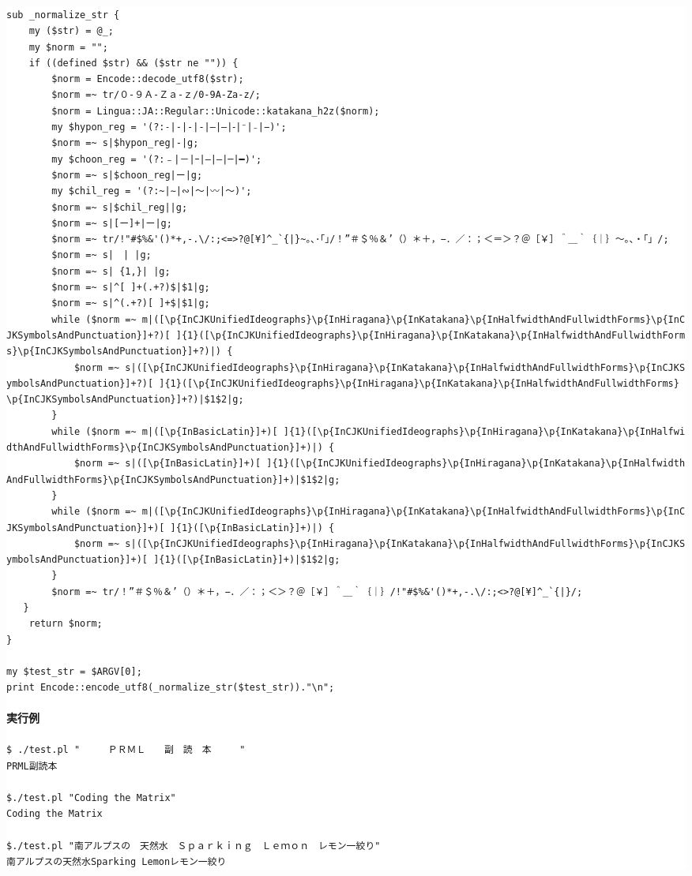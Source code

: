     sub _normalize_str {
        my ($str) = @_;
        my $norm = "";
        if ((defined $str) && ($str ne "")) {
            $norm = Encode::decode_utf8($str);
            $norm =~ tr/０-９Ａ-Ｚａ-ｚ/0-9A-Za-z/;
            $norm = Lingua::JA::Regular::Unicode::katakana_h2z($norm);
            my $hypon_reg = '(?:˗|֊|‐|‑|‒|–|⁃|⁻|₋|−)';
            $norm =~ s|$hypon_reg|-|g;
            my $choon_reg = '(?:﹣|－|ｰ|—|―|─|━)';
            $norm =~ s|$choon_reg|ー|g;
            my $chil_reg = '(?:~|∼|∾|〜|〰|～)';
            $norm =~ s|$chil_reg||g;
            $norm =~ s|[ー]+|ー|g;
            $norm =~ tr/!"#$%&'()*+,-.\/:;<=>?@[¥]^_`{|}~｡､･｢｣/！”＃＄％＆’（）＊＋，−．／：；＜＝＞？＠［￥］＾＿｀｛｜｝〜。、・「」/;
            $norm =~ s|　| |g;
            $norm =~ s| {1,}| |g;
            $norm =~ s|^[ ]+(.+?)$|$1|g;
            $norm =~ s|^(.+?)[ ]+$|$1|g;
            while ($norm =~ m|([\p{InCJKUnifiedIdeographs}\p{InHiragana}\p{InKatakana}\p{InHalfwidthAndFullwidthForms}\p{InCJKSymbolsAndPunctuation}]+?)[ ]{1}([\p{InCJKUnifiedIdeographs}\p{InHiragana}\p{InKatakana}\p{InHalfwidthAndFullwidthForms}\p{InCJKSymbolsAndPunctuation}]+?)|) {
                $norm =~ s|([\p{InCJKUnifiedIdeographs}\p{InHiragana}\p{InKatakana}\p{InHalfwidthAndFullwidthForms}\p{InCJKSymbolsAndPunctuation}]+?)[ ]{1}([\p{InCJKUnifiedIdeographs}\p{InHiragana}\p{InKatakana}\p{InHalfwidthAndFullwidthForms}\p{InCJKSymbolsAndPunctuation}]+?)|$1$2|g;
            }
            while ($norm =~ m|([\p{InBasicLatin}]+)[ ]{1}([\p{InCJKUnifiedIdeographs}\p{InHiragana}\p{InKatakana}\p{InHalfwidthAndFullwidthForms}\p{InCJKSymbolsAndPunctuation}]+)|) {
                $norm =~ s|([\p{InBasicLatin}]+)[ ]{1}([\p{InCJKUnifiedIdeographs}\p{InHiragana}\p{InKatakana}\p{InHalfwidthAndFullwidthForms}\p{InCJKSymbolsAndPunctuation}]+)|$1$2|g;
            }
            while ($norm =~ m|([\p{InCJKUnifiedIdeographs}\p{InHiragana}\p{InKatakana}\p{InHalfwidthAndFullwidthForms}\p{InCJKSymbolsAndPunctuation}]+)[ ]{1}([\p{InBasicLatin}]+)|) {
                $norm =~ s|([\p{InCJKUnifiedIdeographs}\p{InHiragana}\p{InKatakana}\p{InHalfwidthAndFullwidthForms}\p{InCJKSymbolsAndPunctuation}]+)[ ]{1}([\p{InBasicLatin}]+)|$1$2|g;
            }
            $norm =~ tr/！”＃＄％＆’（）＊＋，−．／：；＜＞？＠［￥］＾＿｀｛｜｝/!"#$%&'()*+,-.\/:;<>?@[¥]^_`{|}/;
       }
        return $norm;
    }

    my $test_str = $ARGV[0];
    print Encode::encode_utf8(_normalize_str($test_str))."\n";

#### 実行例

    $ ./test.pl "　　　ＰＲＭＬ　　副　読　本　　　"
    PRML副読本

    $./test.pl "Coding the Matrix"
    Coding the Matrix

    $./test.pl "南アルプスの　天然水　Ｓｐａｒｋｉｎｇ　Ｌｅｍｏｎ　レモン一絞り"
    南アルプスの天然水Sparking Lemonレモン一絞り
